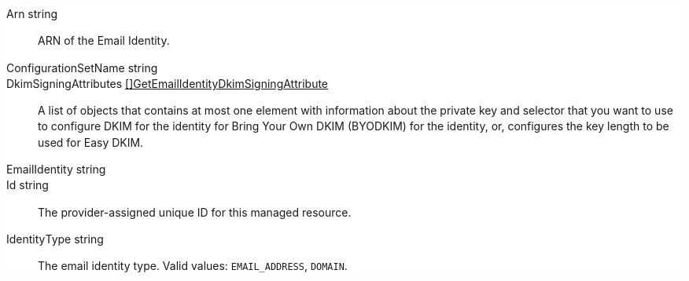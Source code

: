 <div>
<pulumi-choosable type="language" values="go">
<dl class="resources-properties"><dt class="property-"
            title="">
        <span id="arn_go">
<a data-swiftype-name="resource-property" data-swiftype-type="text" href="#arn_go" style="color: inherit; text-decoration: inherit;">Arn</a>
</span>
        <span class="property-indicator"></span>
        <span class="property-type">string</span>
    </dt>
    <dd><p>ARN of the Email Identity.</p>
</dd><dt class="property-"
            title="">
        <span id="configurationsetname_go">
<a data-swiftype-name="resource-property" data-swiftype-type="text" href="#configurationsetname_go" style="color: inherit; text-decoration: inherit;">Configuration<wbr>Set<wbr>Name</a>
</span>
        <span class="property-indicator"></span>
        <span class="property-type">string</span>
    </dt>
    <dd></dd><dt class="property-"
            title="">
        <span id="dkimsigningattributes_go">
<a data-swiftype-name="resource-property" data-swiftype-type="text" href="#dkimsigningattributes_go" style="color: inherit; text-decoration: inherit;">Dkim<wbr>Signing<wbr>Attributes</a>
</span>
        <span class="property-indicator"></span>
        <span class="property-type"><a href="#getemailidentitydkimsigningattribute">[]Get<wbr>Email<wbr>Identity<wbr>Dkim<wbr>Signing<wbr>Attribute</a></span>
    </dt>
    <dd><p>A list of objects that contains at most one element with information about the private key and selector that you want to use to configure DKIM for the identity for Bring Your Own DKIM (BYODKIM) for the identity, or, configures the key length to be used for Easy DKIM.</p>
</dd><dt class="property-"
            title="">
        <span id="emailidentity_go">
<a data-swiftype-name="resource-property" data-swiftype-type="text" href="#emailidentity_go" style="color: inherit; text-decoration: inherit;">Email<wbr>Identity</a>
</span>
        <span class="property-indicator"></span>
        <span class="property-type">string</span>
    </dt>
    <dd></dd><dt class="property-"
            title="">
        <span id="id_go">
<a data-swiftype-name="resource-property" data-swiftype-type="text" href="#id_go" style="color: inherit; text-decoration: inherit;">Id</a>
</span>
        <span class="property-indicator"></span>
        <span class="property-type">string</span>
    </dt>
    <dd><p>The provider-assigned unique ID for this managed resource.</p>
</dd><dt class="property-"
            title="">
        <span id="identitytype_go">
<a data-swiftype-name="resource-property" data-swiftype-type="text" href="#identitytype_go" style="color: inherit; text-decoration: inherit;">Identity<wbr>Type</a>
</span>
        <span class="property-indicator"></span>
        <span class="property-type">string</span>
    </dt>
    <dd><p>The email identity type. Valid values: <code>EMAIL_ADDRESS</code>, <code>DOMAIN</code>.</p>
</dd><dt class="property-"